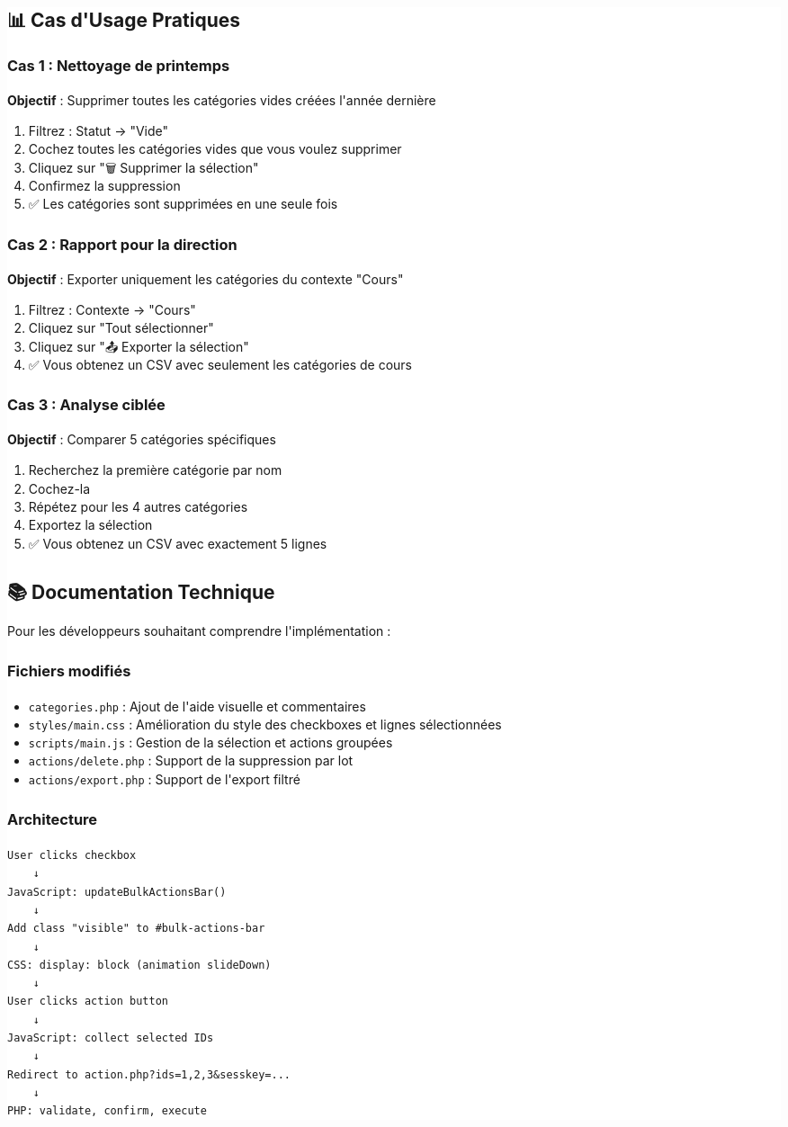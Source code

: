 ## 📊 Cas d'Usage Pratiques

### Cas 1 : Nettoyage de printemps
**Objectif** : Supprimer toutes les catégories vides créées l'année dernière

1. Filtrez : Statut → "Vide"
2. Cochez toutes les catégories vides que vous voulez supprimer
3. Cliquez sur "🗑️ Supprimer la sélection"
4. Confirmez la suppression
5. ✅ Les catégories sont supprimées en une seule fois

### Cas 2 : Rapport pour la direction
**Objectif** : Exporter uniquement les catégories du contexte "Cours"

1. Filtrez : Contexte → "Cours"
2. Cliquez sur "Tout sélectionner"
3. Cliquez sur "📤 Exporter la sélection"
4. ✅ Vous obtenez un CSV avec seulement les catégories de cours

### Cas 3 : Analyse ciblée
**Objectif** : Comparer 5 catégories spécifiques

1. Recherchez la première catégorie par nom
2. Cochez-la
3. Répétez pour les 4 autres catégories
4. Exportez la sélection
5. ✅ Vous obtenez un CSV avec exactement 5 lignes

## 📚 Documentation Technique

Pour les développeurs souhaitant comprendre l'implémentation :

### Fichiers modifiés
- `categories.php` : Ajout de l'aide visuelle et commentaires
- `styles/main.css` : Amélioration du style des checkboxes et lignes sélectionnées
- `scripts/main.js` : Gestion de la sélection et actions groupées
- `actions/delete.php` : Support de la suppression par lot
- `actions/export.php` : Support de l'export filtré

### Architecture
```
User clicks checkbox
    ↓
JavaScript: updateBulkActionsBar()
    ↓
Add class "visible" to #bulk-actions-bar
    ↓
CSS: display: block (animation slideDown)
    ↓
User clicks action button
    ↓
JavaScript: collect selected IDs
    ↓
Redirect to action.php?ids=1,2,3&sesskey=...
    ↓
PHP: validate, confirm, execute
```

